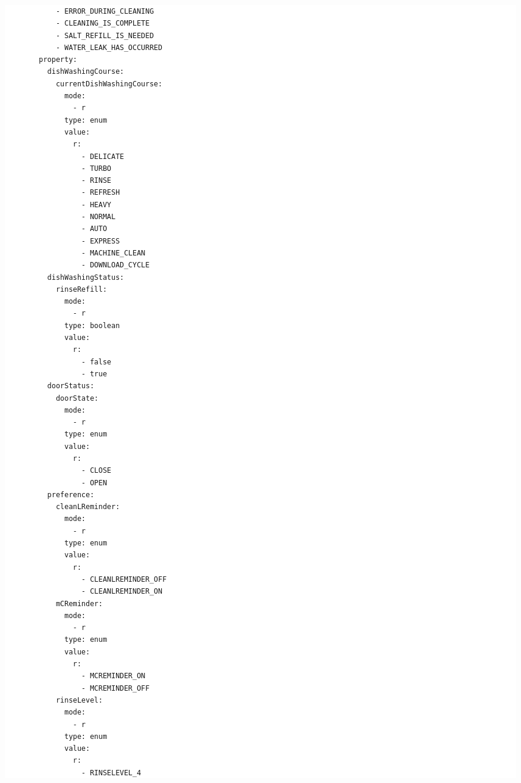                 - ERROR_DURING_CLEANING
                - CLEANING_IS_COMPLETE
                - SALT_REFILL_IS_NEEDED
                - WATER_LEAK_HAS_OCCURRED
            property:
              dishWashingCourse:
                currentDishWashingCourse:
                  mode:
                    - r
                  type: enum
                  value:
                    r:
                      - DELICATE
                      - TURBO
                      - RINSE
                      - REFRESH
                      - HEAVY
                      - NORMAL
                      - AUTO
                      - EXPRESS
                      - MACHINE_CLEAN
                      - DOWNLOAD_CYCLE
              dishWashingStatus:
                rinseRefill:
                  mode:
                    - r
                  type: boolean
                  value:
                    r:
                      - false
                      - true
              doorStatus:
                doorState:
                  mode:
                    - r
                  type: enum
                  value:
                    r:
                      - CLOSE
                      - OPEN
              preference:
                cleanLReminder:
                  mode:
                    - r
                  type: enum
                  value:
                    r:
                      - CLEANLREMINDER_OFF
                      - CLEANLREMINDER_ON
                mCReminder:
                  mode:
                    - r
                  type: enum
                  value:
                    r:
                      - MCREMINDER_ON
                      - MCREMINDER_OFF
                rinseLevel:
                  mode:
                    - r
                  type: enum
                  value:
                    r:
                      - RINSELEVEL_4